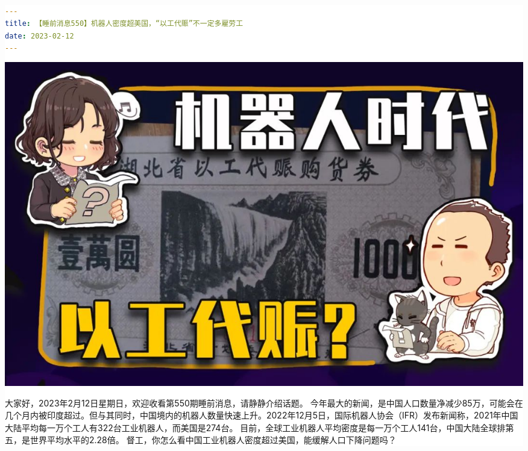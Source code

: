 ```yaml
---
title: 【睡前消息550】机器人密度超美国，“以工代赈”不一定多雇劳工
date: 2023-02-12
---
```



![](/images/btnews/0501_0600/0550/f91fec0b-5a62-4362-946b-246ea40a4378.jpg)

大家好，2023年2月12日星期日，欢迎收看第550期睡前消息，请静静介绍话题。
今年最大的新闻，是中国人口数量净减少85万，可能会在几个月内被印度超过。但与其同时，中国境内的机器人数量快速上升。2022年12月5日，国际机器人协会（IFR）发布新闻称，2021年中国大陆平均每一万个工人有322台工业机器人，而美国是274台。
目前，全球工业机器人平均密度是每一万个工人141台，中国大陆全球排第五，是世界平均水平的2.28倍。
督工，你怎么看中国工业机器人密度超过美国，能缓解人口下降问题吗？
